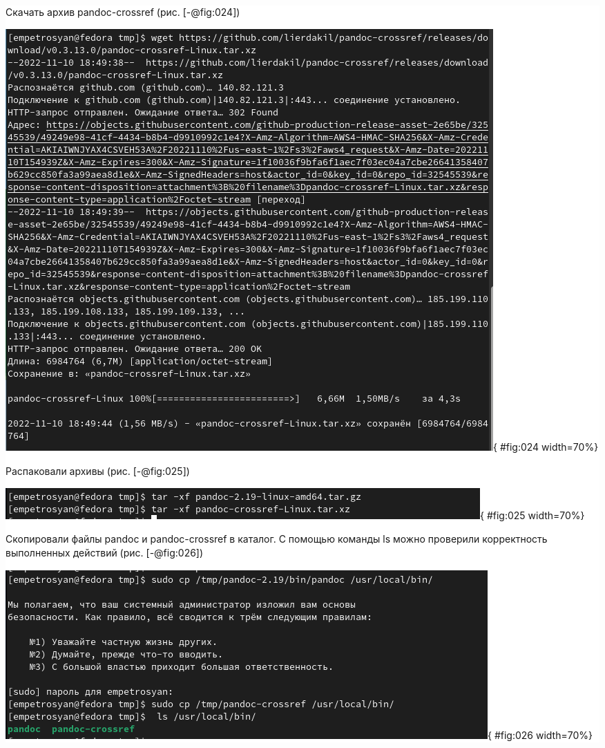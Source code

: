 Скачать архив pandoc-crossref (рис. [-@fig:024])

![.](image/l7.png){ #fig:024 width=70%}

Распаковали архивы (рис. [-@fig:025])

![.](image/l8.png){ #fig:025 width=70%}

Скопировали файлы pandoc и pandoc-crossref в каталог. С помощью команды ls можно проверили корректность выполненных действий (рис. [-@fig:026])

![.](image/l9.png){ #fig:026 width=70%}
